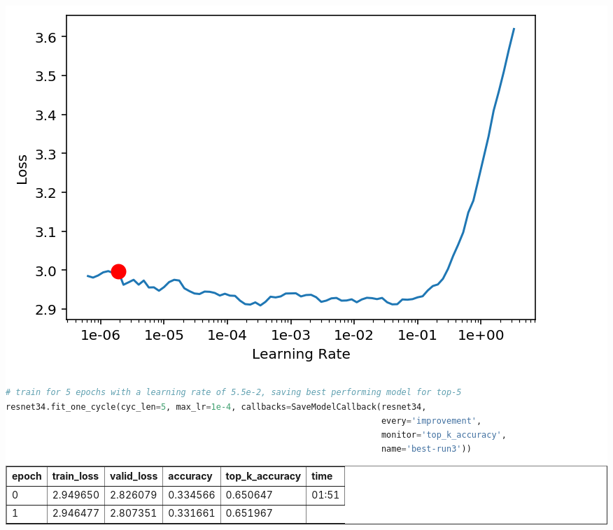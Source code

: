 ![png](/img/trial2_food101_57_1.png)



```python
# train for 5 epochs with a learning rate of 5.5e-2, saving best performing model for top-5
resnet34.fit_one_cycle(cyc_len=5, max_lr=1e-4, callbacks=SaveModelCallback(resnet34, 
                                                                           every='improvement', 
                                                                           monitor='top_k_accuracy', 
                                                                           name='best-run3'))
```


<table border="1" class="dataframe">
  <thead>
    <tr style="text-align: left;">
      <th>epoch</th>
      <th>train_loss</th>
      <th>valid_loss</th>
      <th>accuracy</th>
      <th>top_k_accuracy</th>
      <th>time</th>
    </tr>
  </thead>
  <tbody>
    <tr>
      <td>0</td>
      <td>2.949650</td>
      <td>2.826079</td>
      <td>0.334566</td>
      <td>0.650647</td>
      <td>01:51</td>
    </tr>
    <tr>
      <td>1</td>
      <td>2.946477</td>
      <td>2.807351</td>
      <td>0.331661</td>
      <td>0.651967</td>